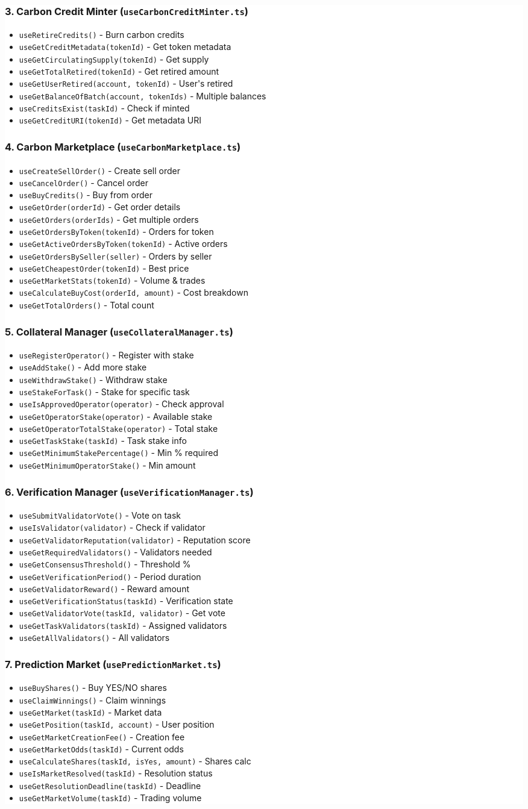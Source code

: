 ### 3. Carbon Credit Minter (`useCarbonCreditMinter.ts`)
- `useRetireCredits()` - Burn carbon credits
- `useGetCreditMetadata(tokenId)` - Get token metadata
- `useGetCirculatingSupply(tokenId)` - Get supply
- `useGetTotalRetired(tokenId)` - Get retired amount
- `useGetUserRetired(account, tokenId)` - User's retired
- `useGetBalanceOfBatch(account, tokenIds)` - Multiple balances
- `useCreditsExist(taskId)` - Check if minted
- `useGetCreditURI(tokenId)` - Get metadata URI

### 4. Carbon Marketplace (`useCarbonMarketplace.ts`)
- `useCreateSellOrder()` - Create sell order
- `useCancelOrder()` - Cancel order
- `useBuyCredits()` - Buy from order
- `useGetOrder(orderId)` - Get order details
- `useGetOrders(orderIds)` - Get multiple orders
- `useGetOrdersByToken(tokenId)` - Orders for token
- `useGetActiveOrdersByToken(tokenId)` - Active orders
- `useGetOrdersBySeller(seller)` - Orders by seller
- `useGetCheapestOrder(tokenId)` - Best price
- `useGetMarketStats(tokenId)` - Volume & trades
- `useCalculateBuyCost(orderId, amount)` - Cost breakdown
- `useGetTotalOrders()` - Total count

### 5. Collateral Manager (`useCollateralManager.ts`)
- `useRegisterOperator()` - Register with stake
- `useAddStake()` - Add more stake
- `useWithdrawStake()` - Withdraw stake
- `useStakeForTask()` - Stake for specific task
- `useIsApprovedOperator(operator)` - Check approval
- `useGetOperatorStake(operator)` - Available stake
- `useGetOperatorTotalStake(operator)` - Total stake
- `useGetTaskStake(taskId)` - Task stake info
- `useGetMinimumStakePercentage()` - Min % required
- `useGetMinimumOperatorStake()` - Min amount

### 6. Verification Manager (`useVerificationManager.ts`)
- `useSubmitValidatorVote()` - Vote on task
- `useIsValidator(validator)` - Check if validator
- `useGetValidatorReputation(validator)` - Reputation score
- `useGetRequiredValidators()` - Validators needed
- `useGetConsensusThreshold()` - Threshold %
- `useGetVerificationPeriod()` - Period duration
- `useGetValidatorReward()` - Reward amount
- `useGetVerificationStatus(taskId)` - Verification state
- `useGetValidatorVote(taskId, validator)` - Get vote
- `useGetTaskValidators(taskId)` - Assigned validators
- `useGetAllValidators()` - All validators

### 7. Prediction Market (`usePredictionMarket.ts`)
- `useBuyShares()` - Buy YES/NO shares
- `useClaimWinnings()` - Claim winnings
- `useGetMarket(taskId)` - Market data
- `useGetPosition(taskId, account)` - User position
- `useGetMarketCreationFee()` - Creation fee
- `useGetMarketOdds(taskId)` - Current odds
- `useCalculateShares(taskId, isYes, amount)` - Shares calc
- `useIsMarketResolved(taskId)` - Resolution status
- `useGetResolutionDeadline(taskId)` - Deadline
- `useGetMarketVolume(taskId)` - Trading volume

